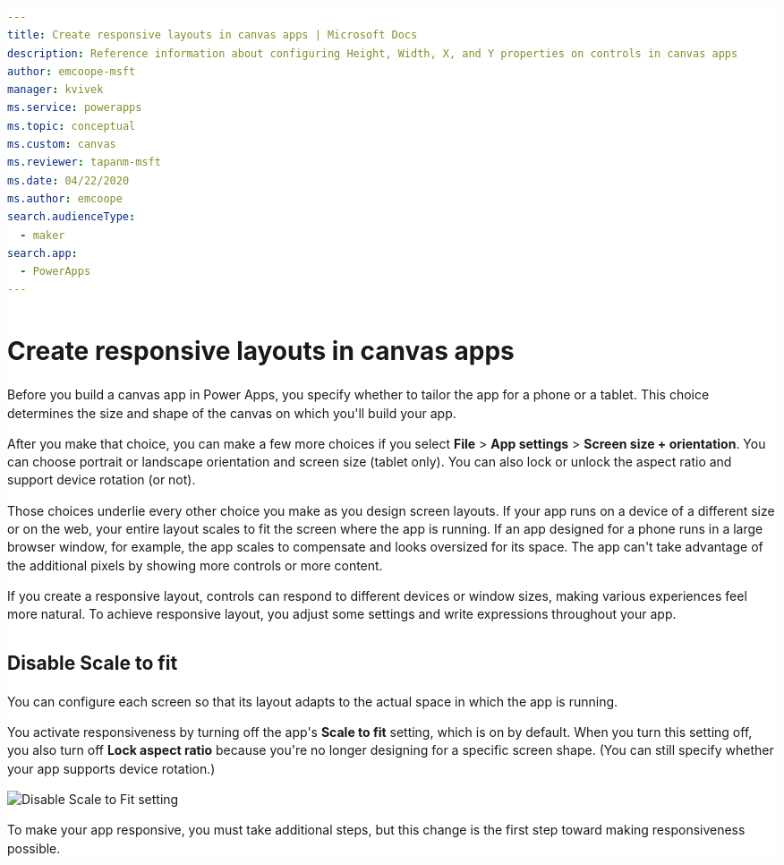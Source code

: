 ```yaml
---
title: Create responsive layouts in canvas apps | Microsoft Docs
description: Reference information about configuring Height, Width, X, and Y properties on controls in canvas apps
author: emcoope-msft
manager: kvivek
ms.service: powerapps
ms.topic: conceptual
ms.custom: canvas
ms.reviewer: tapanm-msft
ms.date: 04/22/2020
ms.author: emcoope
search.audienceType:
  - maker
search.app:
  - PowerApps
---
```

# Create responsive layouts in canvas apps

Before you build a canvas app in Power Apps, you specify whether to tailor the app for a phone or a tablet. This choice determines the size and shape of the canvas on which you'll build your app.

After you make that choice, you can make a few more choices if you select **File** > **App settings** > **Screen size + orientation**. You can choose portrait or landscape orientation and screen size (tablet only). You can also lock or unlock the aspect ratio and support device rotation (or not).

Those choices underlie every other choice you make as you design screen layouts. If your app runs on a device of a different size or on the web, your entire layout scales to fit the screen where the app is running. If an app designed for a phone runs in a large browser window, for example, the app scales to compensate and looks oversized for its space. The app can't take advantage of the additional pixels by showing more controls or more content.

If you create a responsive layout, controls can respond to different devices or window sizes, making various experiences feel more natural. To achieve responsive layout, you adjust some settings and write expressions throughout your app. 

## Disable Scale to fit

You can configure each screen so that its layout adapts to the actual space in which the app is running.

You activate responsiveness by turning off the app's **Scale to fit** setting, which is on by default. When you turn this setting off, you also turn off **Lock aspect ratio** because you're no longer designing for a specific screen shape. (You can still specify whether your app supports device rotation.)

![Disable Scale to Fit setting](media/create-responsive-layout/scale-to-fit-off.png)

To make your app responsive, you must take additional steps, but this change is the first step toward making responsiveness possible.
